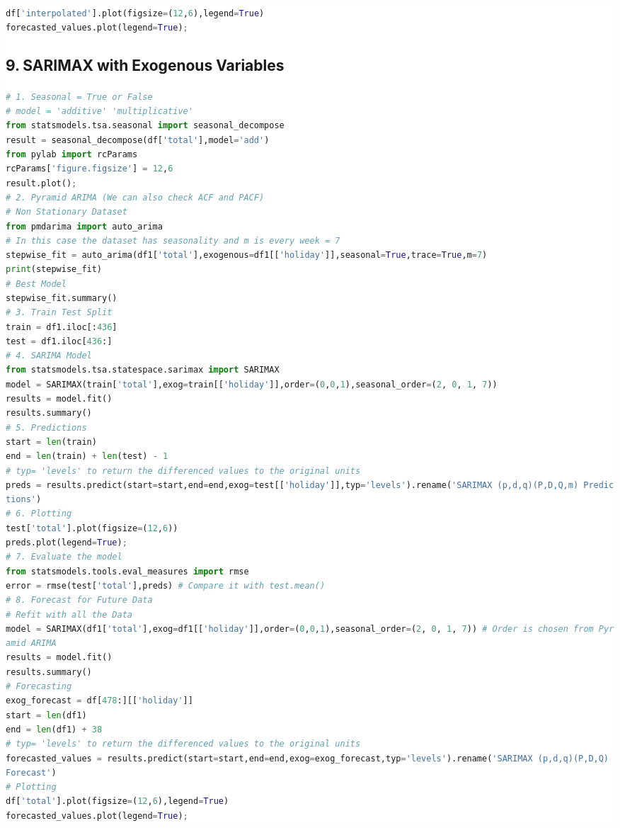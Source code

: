 ```python
df['interpolated'].plot(figsize=(12,6),legend=True)
forecasted_values.plot(legend=True);
```
## 9. SARIMAX with Exogenous Variables

```python
# 1. Seasonal = True or False
# model = 'additive' 'multiplicative'
from statsmodels.tsa.seasonal import seasonal_decompose
result = seasonal_decompose(df['total'],model='add')
from pylab import rcParams
rcParams['figure.figsize'] = 12,6
result.plot(); 
# 2. Pyramid ARIMA (We can also check ACF and PACF)
# Non Stationary Dataset
from pmdarima import auto_arima
# In this case the dataset has seasonality and m is every week = 7
stepwise_fit = auto_arima(df1['total'],exogenous=df1[['holiday']],seasonal=True,trace=True,m=7)
print(stepwise_fit)
# Best Model
stepwise_fit.summary()
# 3. Train Test Split
train = df1.iloc[:436] 
test = df1.iloc[436:] 
# 4. SARIMA Model
from statsmodels.tsa.statespace.sarimax import SARIMAX
model = SARIMAX(train['total'],exog=train[['holiday']],order=(0,0,1),seasonal_order=(2, 0, 1, 7))
results = model.fit()
results.summary()
# 5. Predictions
start = len(train)
end = len(train) + len(test) - 1
# typ= 'levels' to return the differenced values to the original units
preds = results.predict(start=start,end=end,exog=test[['holiday']],typ='levels').rename('SARIMAX (p,d,q)(P,D,Q,m) Predictions')
# 6. Plotting
test['total'].plot(figsize=(12,6))
preds.plot(legend=True);
# 7. Evaluate the model
from statsmodels.tools.eval_measures import rmse
error = rmse(test['total'],preds) # Compare it with test.mean()
# 8. Forecast for Future Data
# Refit with all the Data
model = SARIMAX(df1['total'],exog=df1[['holiday']],order=(0,0,1),seasonal_order=(2, 0, 1, 7)) # Order is chosen from Pyramid ARIMA
results = model.fit()
results.summary()
# Forecasting
exog_forecast = df[478:][['holiday']]
start = len(df1)
end = len(df1) + 38
# typ= 'levels' to return the differenced values to the original units
forecasted_values = results.predict(start=start,end=end,exog=exog_forecast,typ='levels').rename('SARIMAX (p,d,q)(P,D,Q) Forecast')
# Plotting
df['total'].plot(figsize=(12,6),legend=True)
forecasted_values.plot(legend=True);
```
